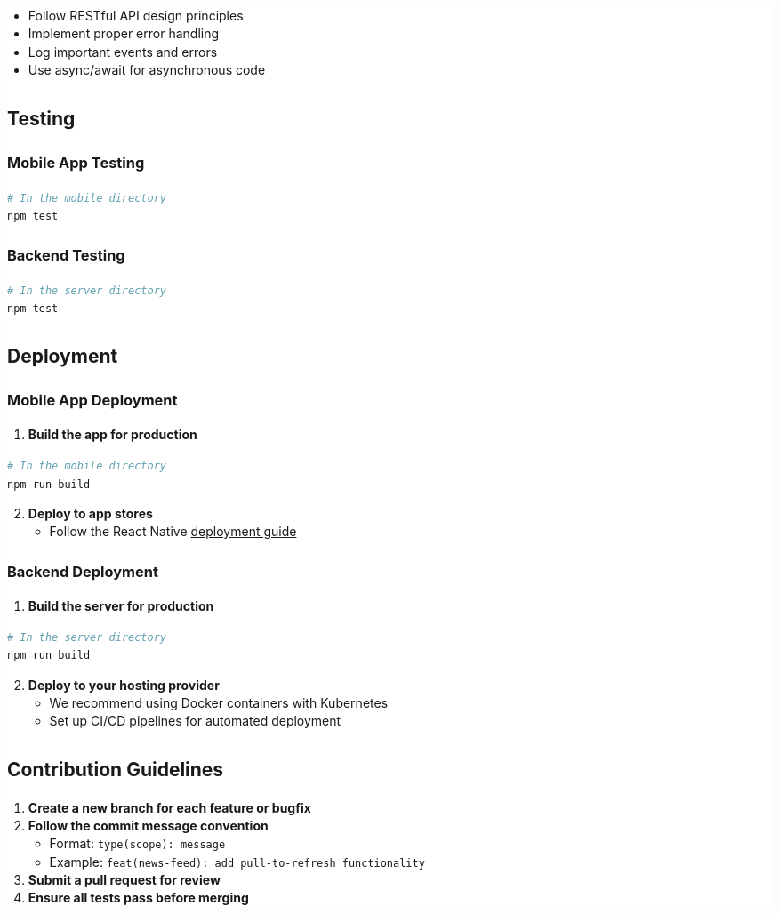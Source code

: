 - Follow RESTful API design principles
- Implement proper error handling
- Log important events and errors
- Use async/await for asynchronous code

## Testing

### Mobile App Testing

```bash
# In the mobile directory
npm test
```

### Backend Testing

```bash
# In the server directory
npm test
```

## Deployment

### Mobile App Deployment

1. **Build the app for production**

```bash
# In the mobile directory
npm run build
```

2. **Deploy to app stores**
   - Follow the React Native [deployment guide](https://reactnative.dev/docs/publishing-to-app-store)

### Backend Deployment

1. **Build the server for production**

```bash
# In the server directory
npm run build
```

2. **Deploy to your hosting provider**
   - We recommend using Docker containers with Kubernetes
   - Set up CI/CD pipelines for automated deployment

## Contribution Guidelines

1. **Create a new branch for each feature or bugfix**
2. **Follow the commit message convention**
   - Format: `type(scope): message`
   - Example: `feat(news-feed): add pull-to-refresh functionality`
3. **Submit a pull request for review**
4. **Ensure all tests pass before merging**
